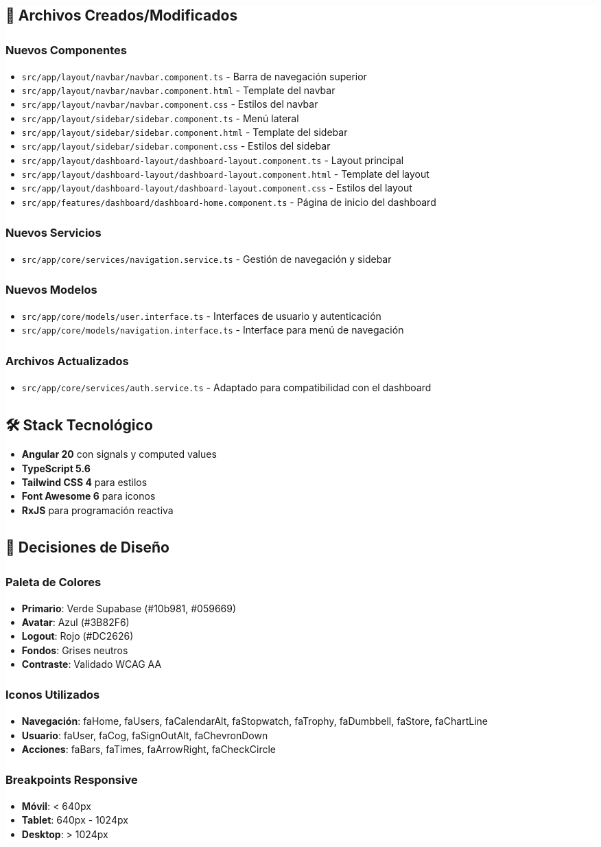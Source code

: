 ## 📁 Archivos Creados/Modificados

### Nuevos Componentes
- `src/app/layout/navbar/navbar.component.ts` - Barra de navegación superior
- `src/app/layout/navbar/navbar.component.html` - Template del navbar
- `src/app/layout/navbar/navbar.component.css` - Estilos del navbar
- `src/app/layout/sidebar/sidebar.component.ts` - Menú lateral
- `src/app/layout/sidebar/sidebar.component.html` - Template del sidebar
- `src/app/layout/sidebar/sidebar.component.css` - Estilos del sidebar
- `src/app/layout/dashboard-layout/dashboard-layout.component.ts` - Layout principal
- `src/app/layout/dashboard-layout/dashboard-layout.component.html` - Template del layout
- `src/app/layout/dashboard-layout/dashboard-layout.component.css` - Estilos del layout
- `src/app/features/dashboard/dashboard-home.component.ts` - Página de inicio del dashboard

### Nuevos Servicios
- `src/app/core/services/navigation.service.ts` - Gestión de navegación y sidebar

### Nuevos Modelos
- `src/app/core/models/user.interface.ts` - Interfaces de usuario y autenticación
- `src/app/core/models/navigation.interface.ts` - Interface para menú de navegación

### Archivos Actualizados
- `src/app/core/services/auth.service.ts` - Adaptado para compatibilidad con el dashboard

## 🛠️ Stack Tecnológico

- **Angular 20** con signals y computed values
- **TypeScript 5.6**
- **Tailwind CSS 4** para estilos
- **Font Awesome 6** para iconos
- **RxJS** para programación reactiva

## 🎨 Decisiones de Diseño

### Paleta de Colores
- **Primario**: Verde Supabase (#10b981, #059669)
- **Avatar**: Azul (#3B82F6)
- **Logout**: Rojo (#DC2626)
- **Fondos**: Grises neutros
- **Contraste**: Validado WCAG AA

### Iconos Utilizados
- **Navegación**: faHome, faUsers, faCalendarAlt, faStopwatch, faTrophy, faDumbbell, faStore, faChartLine
- **Usuario**: faUser, faCog, faSignOutAlt, faChevronDown
- **Acciones**: faBars, faTimes, faArrowRight, faCheckCircle

### Breakpoints Responsive
- **Móvil**: < 640px
- **Tablet**: 640px - 1024px
- **Desktop**: > 1024px
